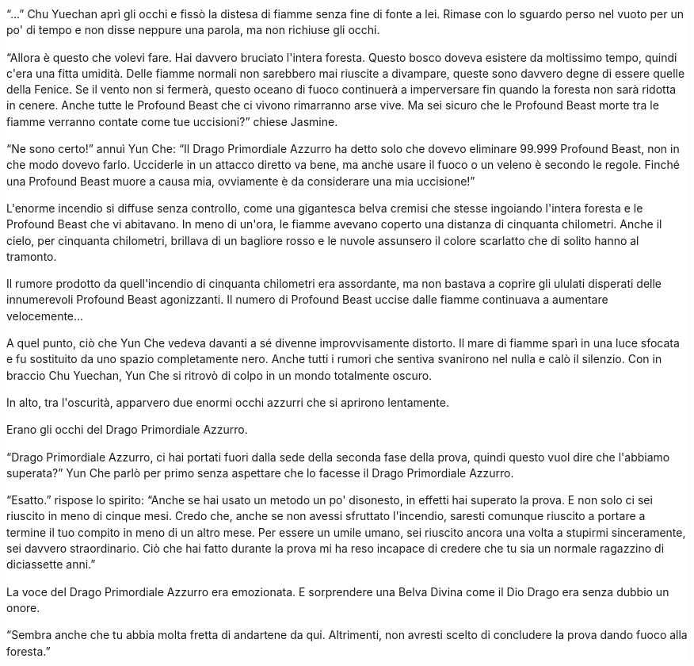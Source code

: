 
“...” Chu Yuechan aprì gli occhi e fissò la distesa di fiamme senza fine di fonte a lei. Rimase con lo sguardo perso nel vuoto per un po' di tempo e non disse neppure una parola, ma non richiuse gli occhi.


“Allora è questo che volevi fare. Hai davvero bruciato l'intera foresta. Questo bosco doveva esistere da moltissimo tempo, quindi c'era una fitta umidità. Delle fiamme normali non sarebbero mai riuscite a divampare, queste sono davvero degne di essere quelle della Fenice. Se il vento non si fermerà, questo oceano di fuoco continuerà a imperversare fin quando la foresta non sarà ridotta in cenere. Anche tutte le Profound Beast che ci vivono rimarranno arse vive. Ma sei sicuro che le Profound Beast morte tra le fiamme verranno contate come tue uccisioni?” chiese Jasmine.


“Ne sono certo!” annuì Yun Che: “Il Drago Primordiale Azzurro ha detto solo che dovevo eliminare 99.999 Profound Beast, non in che modo dovevo farlo. Ucciderle in un attacco diretto va bene, ma anche usare il fuoco o un veleno è secondo le regole. Finché una Profound Beast muore a causa mia, ovviamente è da considerare una mia uccisione!”


L'enorme incendio si diffuse senza controllo, come una gigantesca belva cremisi che stesse ingoiando l'intera foresta e le Profound Beast che vi abitavano. In meno di un'ora, le fiamme avevano coperto una distanza di cinquanta chilometri. Anche il cielo, per cinquanta chilometri, brillava di un bagliore rosso e le nuvole assunsero il colore scarlatto che di solito hanno al tramonto.


Il rumore prodotto da quell'incendio di cinquanta chilometri era assordante, ma non bastava a coprire gli ululati disperati delle innumerevoli Profound Beast agonizzanti. Il numero di Profound Beast uccise dalle fiamme continuava a aumentare velocemente...


A quel punto, ciò che Yun Che vedeva davanti a sé divenne improvvisamente distorto. Il mare di fiamme sparì in una luce sfocata e fu sostituito da uno spazio completamente nero. Anche tutti i rumori che sentiva svanirono nel nulla e calò il silenzio. Con in braccio Chu Yuechan, Yun Che si ritrovò di colpo in un mondo totalmente oscuro.


In alto, tra l'oscurità, apparvero due enormi occhi azzurri che si aprirono lentamente.


Erano gli occhi del Drago Primordiale Azzurro.


“Drago Primordiale Azzurro, ci hai portati fuori dalla sede della seconda fase della prova, quindi questo vuol dire che l'abbiamo superata?” Yun Che parlò per primo senza aspettare che lo facesse il Drago Primordiale Azzurro.


“Esatto.” rispose lo spirito: “Anche se hai usato un metodo un po' disonesto, in effetti hai superato la prova. E non solo ci sei riuscito in meno di cinque mesi. Credo che, anche se non avessi sfruttato l'incendio, saresti comunque riuscito a portare a termine il tuo compito in meno di un altro mese. Per essere un umile umano, sei riuscito ancora una volta a stupirmi sinceramente, sei davvero straordinario. Ciò che hai fatto durante la prova mi ha reso incapace di credere che tu sia un normale ragazzino di diciassette anni.”


La voce del Drago Primordiale Azzurro era emozionata. E sorprendere una Belva Divina come il Dio Drago era senza dubbio un onore.


“Sembra anche che tu abbia molta fretta di andartene da qui. Altrimenti, non avresti scelto di concludere la prova dando fuoco alla foresta.”
